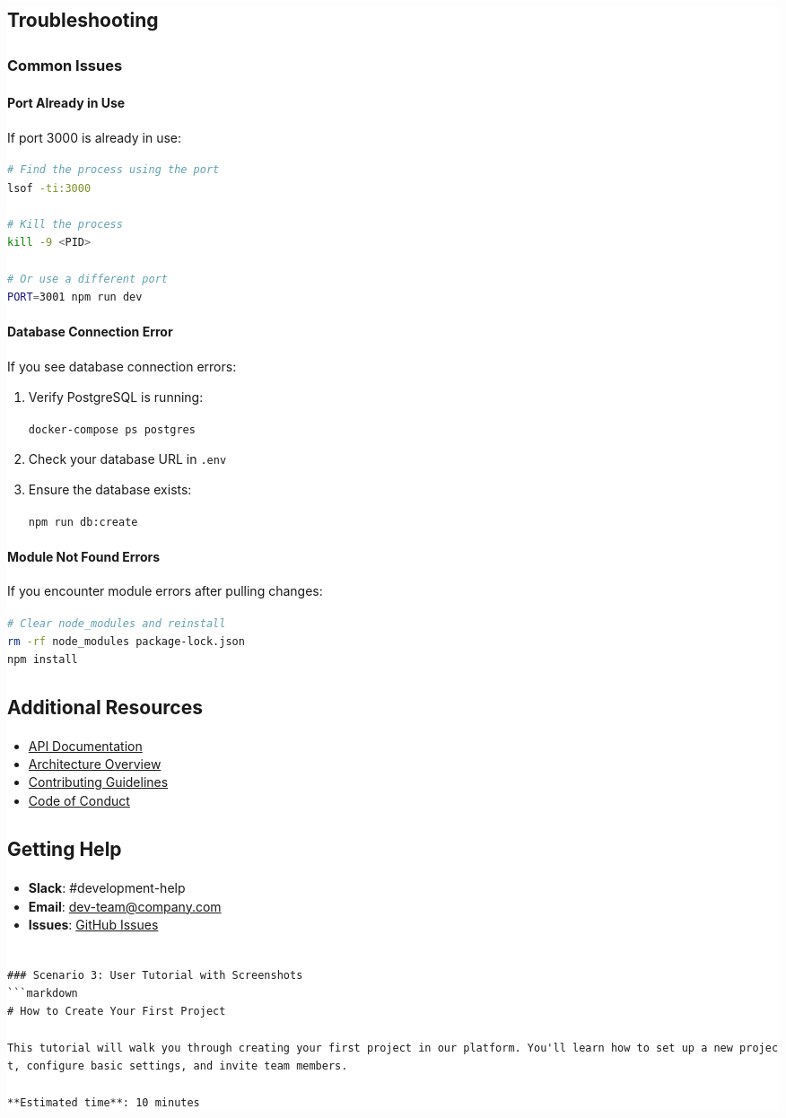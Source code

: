 ## Troubleshooting

### Common Issues

#### Port Already in Use

If port 3000 is already in use:

```bash
# Find the process using the port
lsof -ti:3000

# Kill the process
kill -9 <PID>

# Or use a different port
PORT=3001 npm run dev
```

#### Database Connection Error

If you see database connection errors:

1. Verify PostgreSQL is running:
   ```bash
   docker-compose ps postgres
   ```

2. Check your database URL in `.env`
3. Ensure the database exists:
   ```bash
   npm run db:create
   ```

#### Module Not Found Errors

If you encounter module errors after pulling changes:

```bash
# Clear node_modules and reinstall
rm -rf node_modules package-lock.json
npm install
```

## Additional Resources

- [API Documentation](./docs/api.md)
- [Architecture Overview](./docs/architecture.md)
- [Contributing Guidelines](./CONTRIBUTING.md)
- [Code of Conduct](./CODE_OF_CONDUCT.md)

## Getting Help

- **Slack**: #development-help
- **Email**: dev-team@company.com
- **Issues**: [GitHub Issues](https://github.com/company/project/issues)
```

### Scenario 3: User Tutorial with Screenshots
```markdown
# How to Create Your First Project

This tutorial will walk you through creating your first project in our platform. You'll learn how to set up a new project, configure basic settings, and invite team members.

**Estimated time**: 10 minutes

```